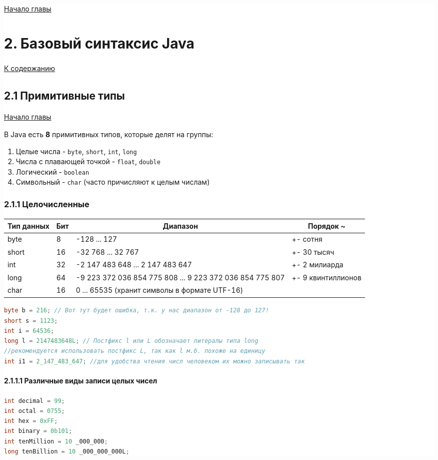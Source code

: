 [Начало главы](#1-Введение-в-Java)



# 2. Базовый синтаксис Java

[К содержанию](#0-Содержание)



## 2.1 Примитивные типы

[Начало главы](#2-Базовый-синтаксис-Java)

В Java есть **8** примитивных типов, которые делят на группы:

1. Целые числа - `byte`, `short`, `int`, `long`
2. Числа с плавающей точкой - `float`, `double`
3. Логический - `boolean`
4. Символьный - `char` (часто причисляют к целым числам)

### 2.1.1 Целочисленные

| Тип данных | Бит  | Диапазон                                                 | Порядок ~          |
| ---------- | ---- | -------------------------------------------------------- | ------------------ |
| byte       | 8    | -128 ... 127                                             | +- сотня           |
| short      | 16   | -32 768 ... 32 767                                       | +- 30 тысяч        |
| int        | 32   | -2 147 483 648 ... 2 147 483 647                         | +- 2 милиарда      |
| long       | 64   | -9 223 372 036 854 775 808 ... 9 223 372 036 854 775 807 | +- 9 квинтиллионов |
| char       | 16   | 0 ... 65535 (хранит символы в формате UTF-16)            |                    |


```java
byte b = 216; // Вот тут будет ошибка, т.к. у нас диапазон от -128 до 127!
short s = 1123;
int i = 64536;
long l = 2147483648L; // Постфикс l или L обозначает литералы типа long
//рекомендуется использовать постфикс L, так как l м.б. похоже на единицу
int i1 = 2_147_483_647; //для удобства чтения числ человеком их можно записывать так

```



#### 2.1.1.1 Различные виды записи целых чисел

```java
int decimal = 99;
int octal = 0755;
int hex = 0xFF;
int binary = 0b101;
int tenMillion = 10 _000_000;
long tenBillion = 10 _000_000_000L;
```
